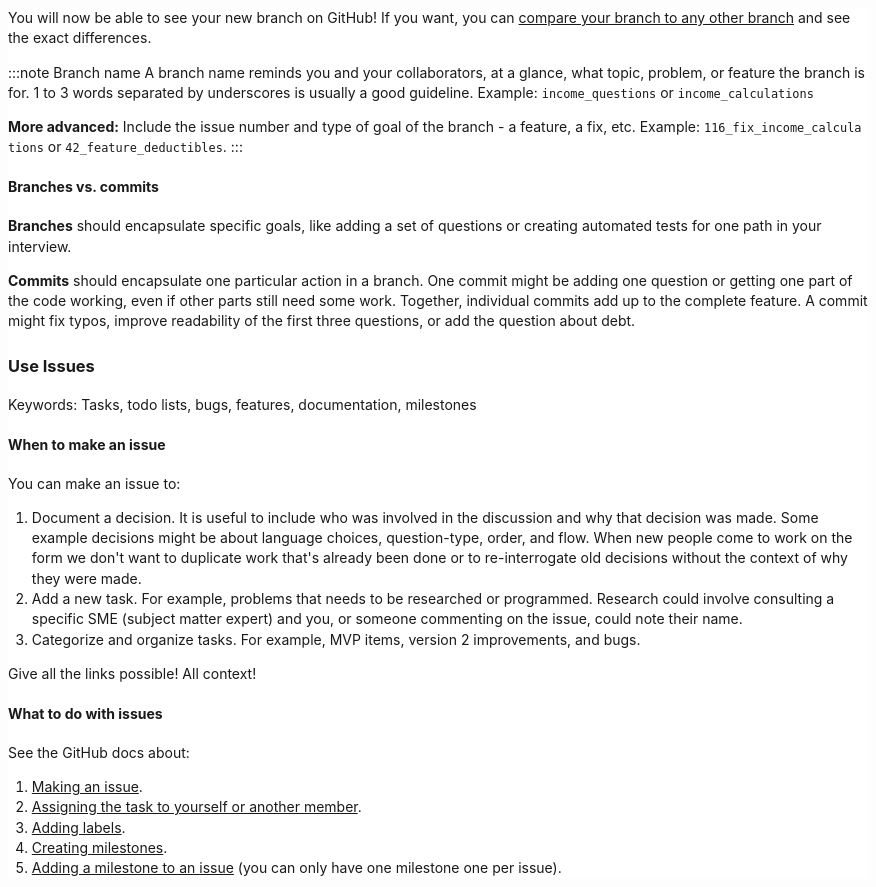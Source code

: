 You will now be able to see your new branch on GitHub! If you want, you can [compare your branch to any other branch](https://docs.github.com/en/github/committing-changes-to-your-project/comparing-commits) and see the exact differences.


:::note Branch name
A branch name reminds you and your collaborators, at a glance, what topic, problem, or feature the branch is for. 1 to 3 words separated by underscores is usually a good guideline. Example: `income_questions` or `income_calculations`
 
**More advanced:** Include the issue number and type of goal of the branch - a feature, a fix, etc. Example: `116_fix_income_calculations` or `42_feature_deductibles`.
:::


#### Branches vs. commits
**Branches** should encapsulate specific goals, like adding a set of questions or creating automated tests for one path in your interview.

**Commits** should encapsulate one particular action in a branch. One commit might be adding one question or getting one part of the code working, even if other parts still need some work. Together, individual commits add up to the complete feature. A commit might fix typos, improve readability of the first three questions, or add the question about debt.






### Use Issues

Keywords: Tasks, todo lists, bugs, features, documentation, milestones



#### When to make an issue

You can make an issue to:
1. Document a decision. It is useful to include who was involved in the discussion and why that decision was made. Some example decisions might be about language choices, question-type, order, and flow. When new people come to work on the form we don't want to duplicate work that's already been done or to re-interrogate old decisions without the context of why they were made.
1. Add a new task. For example, problems that needs to be researched or programmed. Research could involve consulting a specific SME (subject matter expert) and you, or someone commenting on the issue, could note their name.
1. Categorize and organize tasks. For example, MVP items, version 2 improvements, and bugs.

Give all the links possible! All context!

#### What to do with issues

See the GitHub docs about:
1. [Making an issue](https://docs.github.com/en/github/managing-your-work-on-github/creating-an-issue).
1. [Assigning the task to yourself or another member](https://docs.github.com/en/github/managing-your-work-on-github/assigning-issues-and-pull-requests-to-other-github-users).
1. [Adding labels](https://docs.github.com/en/github/managing-your-work-on-github/managing-labels).
1. [Creating milestones](https://docs.github.com/en/github/managing-your-work-on-github/creating-and-editing-milestones-for-issues-and-pull-requests).
1. [Adding a milestone to an issue](https://docs.github.com/en/github/managing-your-work-on-github/associating-milestones-with-issues-and-pull-requests) (you can only have one milestone one per issue).
